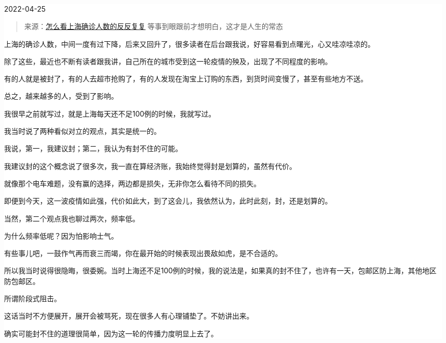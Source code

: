 2022-04-25

> 来源：[怎么看上海确诊人数的反反复复](http://mp.weixin.qq.com/s?__biz=MzU0MjYwNDU2Mw==&mid=2247505198&idx=1&sn=398823b06e472d74ca34d4c0356d09e8&chksm=fb1ab952cc6d3044761ae6b9585f2a05555ed65df2a56d3a361d87d20498255b41f0ff41934f&scene=27#wechat_redirect)
> 等事到眼跟前才想明白，这才是人生的常态

上海的确诊人数，中间一度有过下降，后来又回升了，很多读者在后台跟我说，好容易看到点曙光，心又哇凉哇凉的。  

  

除了这些，最近也不断有读者跟我讲，自己所在的城市受到这一轮疫情的殃及，出现了不同程度的影响。  

  

有的人就是被封了，有的人去超市抢购了，有的人发现在淘宝上订购的东西，到货时间变慢了，甚至有些地方不送。

  

总之，越来越多的人，受到了影响。  

  

我很早之前就写过，就是上海每天还不足100例的时候，我就写过。

  

我当时说了两种看似对立的观点，其实是统一的。

  

我说，第一，我建议封；第二，我认为有封不住的可能。  

  

我建议封的这个概念说了很多次，我一直在算经济账，我始终觉得封是划算的，虽然有代价。  

  

就像那个电车难题，没有赢的选择，两边都是损失，无非你怎么看待不同的损失。

  

即便到今天，这一波疫情如此强，代价如此大，到了这会儿，我依然认为，此时此刻，封，还是划算的。

  

当然，第二个观点我也聊过两次，频率低。  

  

为什么频率低呢？因为怕影响士气。

  

有些事儿吧，一鼓作气再而衰三而竭，你在最开始的时候表现出畏敌如虎，是不合适的。  

  

所以我当时说得很隐晦，很委婉。当时上海还不足100例的时候，我的说法是，如果真的封不住了，也许有一天，包邮区防上海，其他地区防包邮区。  

  

所谓阶段式阻击。

  

这话当时不方便展开，展开会被骂死，现在很多人有心理铺垫了。不妨讲出来。

  

确实可能封不住的道理很简单，因为这一轮的传播力度明显上去了。

  